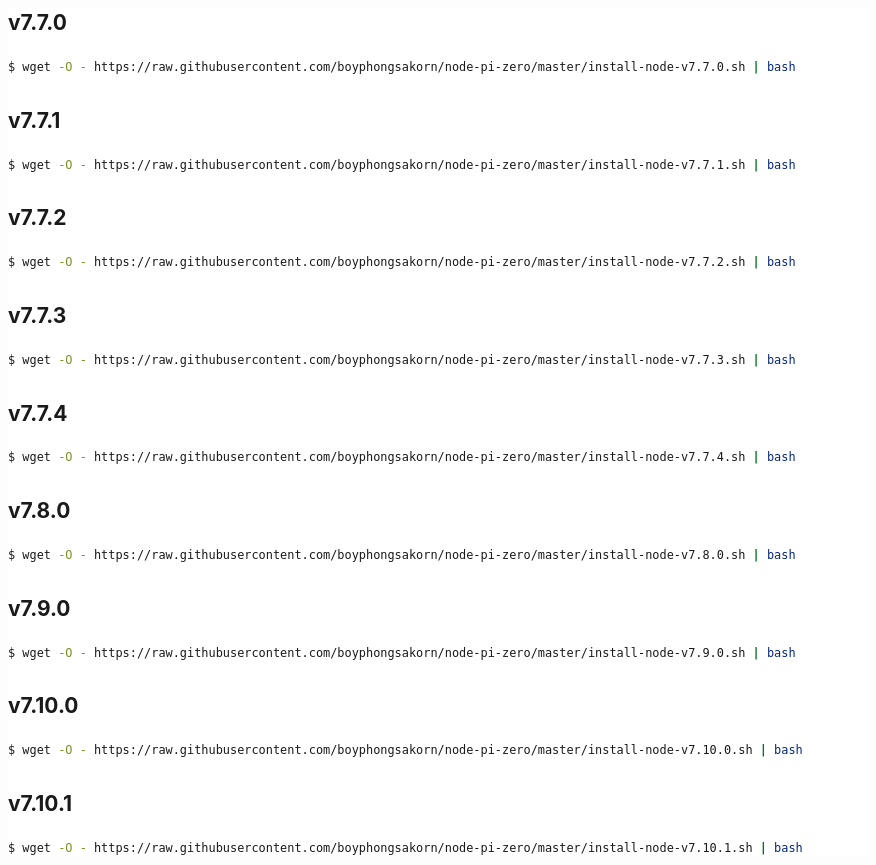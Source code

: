 ## v7.7.0
```sh
$ wget -O - https://raw.githubusercontent.com/boyphongsakorn/node-pi-zero/master/install-node-v7.7.0.sh | bash
```

## v7.7.1
```sh
$ wget -O - https://raw.githubusercontent.com/boyphongsakorn/node-pi-zero/master/install-node-v7.7.1.sh | bash
```

## v7.7.2
```sh
$ wget -O - https://raw.githubusercontent.com/boyphongsakorn/node-pi-zero/master/install-node-v7.7.2.sh | bash
```

## v7.7.3
```sh
$ wget -O - https://raw.githubusercontent.com/boyphongsakorn/node-pi-zero/master/install-node-v7.7.3.sh | bash
```

## v7.7.4
```sh
$ wget -O - https://raw.githubusercontent.com/boyphongsakorn/node-pi-zero/master/install-node-v7.7.4.sh | bash
```

## v7.8.0
```sh
$ wget -O - https://raw.githubusercontent.com/boyphongsakorn/node-pi-zero/master/install-node-v7.8.0.sh | bash
```

## v7.9.0
```sh
$ wget -O - https://raw.githubusercontent.com/boyphongsakorn/node-pi-zero/master/install-node-v7.9.0.sh | bash
```

## v7.10.0
```sh
$ wget -O - https://raw.githubusercontent.com/boyphongsakorn/node-pi-zero/master/install-node-v7.10.0.sh | bash
```

## v7.10.1
```sh
$ wget -O - https://raw.githubusercontent.com/boyphongsakorn/node-pi-zero/master/install-node-v7.10.1.sh | bash
```
